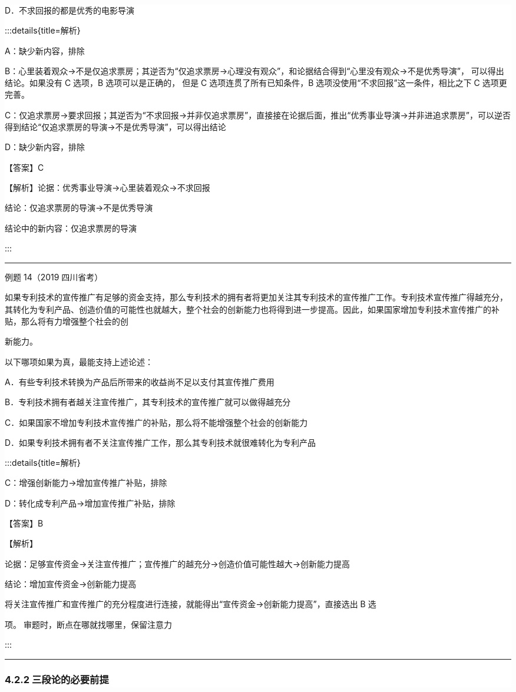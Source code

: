 D．不求回报的都是优秀的电影导演

:::details{title=解析}

A：缺少新内容，排除

B：心里装着观众→不是仅追求票房；其逆否为“仅追求票房→心理没有观众”，和论据结合得到“心里没有观众→不是优秀导演”， 可以得出结论。如果没有 C 选项，B 选项可以是正确的， 但是 C 选项连贯了所有已知条件，B 选项没使用“不求回报”这一条件，相比之下 C 选项更完善。

C：仅追求票房→要求回报；其逆否为“不求回报→并非仅追求票房”，直接接在论据后面，推出“优秀事业导演→并非进追求票房”，可以逆否得到结论“仅追求票房的导演→不是优秀导演”，可以得出结论

D：缺少新内容，排除

【答案】C 

【解析】论据：优秀事业导演→心里装着观众→不求回报 

结论：仅追求票房的导演→不是优秀导演 

结论中的新内容：仅追求票房的导演

:::

---

例题 14（2019 四川省考） 

如果专利技术的宣传推广有足够的资金支持，那么专利技术的拥有者将更加关注其专利技术的宣传推广工作。专利技术宣传推广得越充分，其转化为专利产品、创造价值的可能性也就越大，整个社会的创新能力也将得到进一步提高。因此，如果国家增加专利技术宣传推广的补贴，那么将有力增强整个社会的创 

新能力。 

以下哪项如果为真，最能支持上述论述： 

A．有些专利技术转换为产品后所带来的收益尚不足以支付其宣传推广费用 

B．专利技术拥有者越关注宣传推广，其专利技术的宣传推广就可以做得越充分 

C．如果国家不增加专利技术宣传推广的补贴，那么将不能增强整个社会的创新能力 

D．如果专利技术拥有者不关注宣传推广工作，那么其专利技术就很难转化为专利产品

:::details{title=解析}

C：增强创新能力→增加宣传推广补贴，排除

D：转化成专利产品→增加宣传推广补贴，排除

【答案】B 

【解析】

论据：足够宣传资金→关注宣传推广；宣传推广的越充分→创造价值可能性越大→创新能力提高 

结论：增加宣传资金→创新能力提高

将关注宣传推广和宣传推广的充分程度进行连接，就能得出“宣传资金→创新能力提高”，直接选出 B 选 

项。 审题时，断点在哪就找哪里，保留注意力

:::

---

### **4.2.2 三段论的必要前提**
